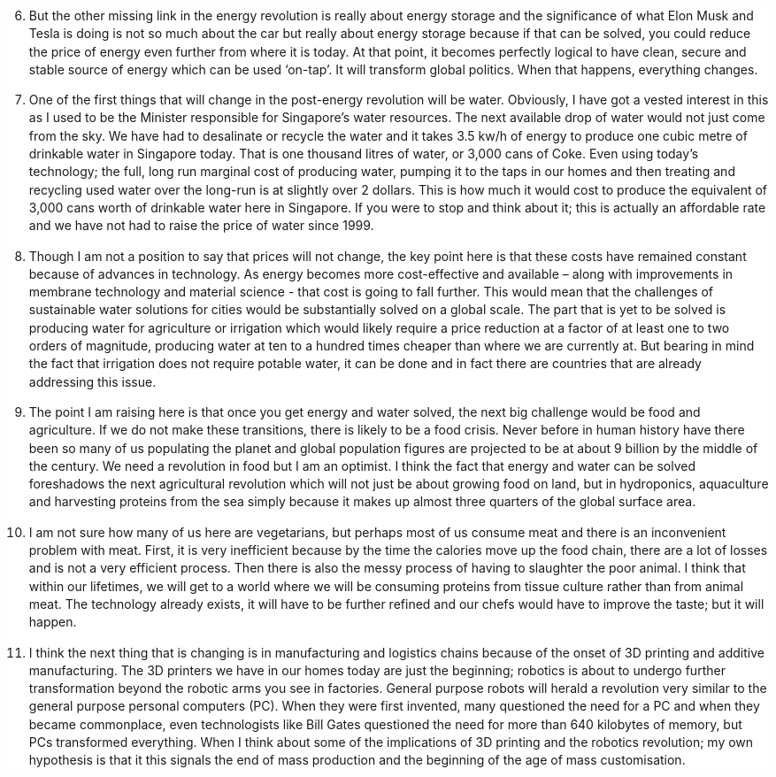 6.  But the other missing link in the energy revolution is really about energy storage and the significance of what Elon Musk and Tesla is doing is not so much about the car but really about energy storage because if that can be solved, you could reduce the price of energy even further from where it is today. At that point, it becomes perfectly logical to have clean, secure and stable source of energy which can be used ‘on-tap’. It will transform global politics. When that happens, everything changes.

7.  One of the first things that will change in the post-energy revolution will be water. Obviously, I have got a vested interest in this as I used to be the Minister responsible for Singapore’s water resources. The next available drop of water would not just come from the sky. We have had to desalinate or recycle the water and it takes 3.5 kw/h of energy to produce one cubic metre of drinkable water in Singapore today. That is one thousand litres of water, or 3,000 cans of Coke. Even using today’s technology; the full, long run marginal cost of producing water, pumping it to the taps in our homes and then treating and recycling used water over the long-run is at slightly over 2 dollars. This is how much it would cost to produce the equivalent of 3,000 cans worth of drinkable water here in Singapore. If you were to stop and think about it; this is actually an affordable rate and we have not had to raise the price of water since 1999.

8.  Though I am not a position to say that prices will not change, the key point here is that these costs have remained constant because of advances in technology. As energy becomes more cost-effective and available – along with improvements in membrane technology and material science - that cost is going to fall further. This would mean that the challenges of sustainable water solutions for cities would be substantially solved on a global scale. The part that is yet to be solved is producing water for agriculture or irrigation which would likely require a price reduction at a factor of at least one to two orders of magnitude, producing water at ten to a hundred times cheaper than where we are currently at. But bearing in mind the fact that irrigation does not require potable water, it can be done and in fact there are countries that are already addressing this issue.

9.  The point I am raising here is that once you get energy and water solved, the next big challenge would be food and agriculture. If we do not make these transitions, there is likely to be a food crisis. Never before in human history have there been so many of us populating the planet and global population figures are projected to be at about 9 billion by the middle of the century. We need a revolution in food but I am an optimist. I think the fact that energy and water can be solved foreshadows the next agricultural revolution which will not just be about growing food on land, but in hydroponics, aquaculture and harvesting proteins from the sea simply because it makes up almost three quarters of the global surface area.

10.  I am not sure how many of us here are vegetarians, but perhaps most of us consume meat and there is an inconvenient problem with meat. First, it is very inefficient because by the time the calories move up the food chain, there are a lot of losses and is not a very efficient process. Then there is also the messy process of having to slaughter the poor animal. I think that within our lifetimes, we will get to a world where we will be consuming proteins from tissue culture rather than from animal meat. The technology already exists, it will have to be further refined and our chefs would have to improve the taste; but it will happen.

11.  I think the next thing that is changing is in manufacturing and logistics chains because of the onset of 3D printing and additive manufacturing. The 3D printers we have in our homes today are just the beginning; robotics is about to undergo further transformation beyond the robotic arms you see in factories. General purpose robots will herald a revolution very similar to the general purpose personal computers (PC). When they were first invented, many questioned the need for a PC and when they became commonplace, even technologists like Bill Gates questioned the need for more than 640 kilobytes of memory, but PCs transformed everything. When I think about some of the implications of 3D printing and the robotics revolution; my own hypothesis is that it this signals the end of mass production and the beginning of the age of mass customisation.
